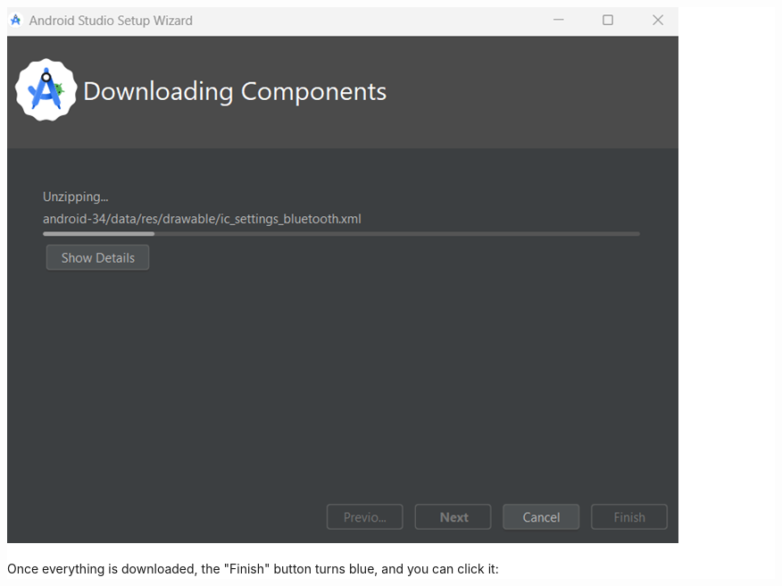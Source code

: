 ![downloading\_components](../images/Building-the-App/13_downloading_components.png)

Once everything is downloaded, the "Finish" button turns blue, and you can click it:
